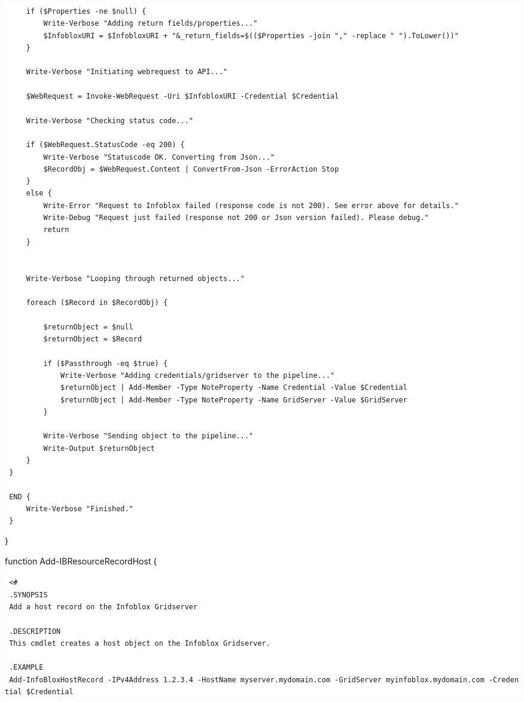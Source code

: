          if ($Properties -ne $null) {
             Write-Verbose "Adding return fields/properties..."
             $InfobloxURI = $InfobloxURI + "&_return_fields=$(($Properties -join "," -replace " ").ToLower())"
         }
 
         Write-Verbose "Initiating webrequest to API..."
 
         $WebRequest = Invoke-WebRequest -Uri $InfobloxURI -Credential $Credential
 
         Write-Verbose "Checking status code..."
 
         if ($WebRequest.StatusCode -eq 200) {
             Write-Verbose "Statuscode OK. Converting from Json..."
             $RecordObj = $WebRequest.Content | ConvertFrom-Json -ErrorAction Stop
         }
         else {
             Write-Error "Request to Infoblox failed (response code is not 200). See error above for details."
             Write-Debug "Request just failed (response not 200 or Json version failed). Please debug."
             return
         }
 
 
         Write-Verbose "Looping through returned objects..."
 
         foreach ($Record in $RecordObj) {
 
             $returnObject = $null
             $returnObject = $Record
 
             if ($Passthrough -eq $true) {
                 Write-Verbose "Adding credentials/gridserver to the pipeline..."
                 $returnObject | Add-Member -Type NoteProperty -Name Credential -Value $Credential
                 $returnObject | Add-Member -Type NoteProperty -Name GridServer -Value $GridServer
             }
 
             Write-Verbose "Sending object to the pipeline..."
             Write-Output $returnObject
         }
     }
 
     END {
         Write-Verbose "Finished."
     }
 
 }
 
 function Add-IBResourceRecordHost
 {
 
     <#
     .SYNOPSIS
     Add a host record on the Infoblox Gridserver
 
     .DESCRIPTION
     This cmdlet creates a host object on the Infoblox Gridserver.
 
     .EXAMPLE
     Add-InfoBloxHostRecord -IPv4Address 1.2.3.4 -HostName myserver.mydomain.com -GridServer myinfoblox.mydomain.com -Credential $Credential
 